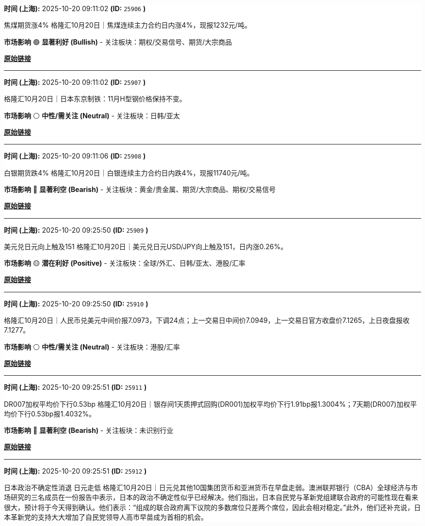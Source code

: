 **时间 (上海):** 2025-10-20 09:11:02 **(ID:** `25906` **)**

焦煤期货涨4%
格隆汇10月20日｜焦煤连续主力合约日内涨4%，现报1232元/吨。

**市场影响** 🟢 **显著利好 (Bullish)** - 关注板块：期权/交易信号、期货/大宗商品

**[原始链接](https://t.me/ywcqdz/25906)**

---
**时间 (上海):** 2025-10-20 09:11:02 **(ID:** `25907` **)**

格隆汇10月20日｜日本东京制铁：11月H型钢价格保持不变。

**市场影响** ⚪ **中性/需关注 (Neutral)** - 关注板块：日韩/亚太

**[原始链接](https://t.me/ywcqdz/25907)**

---
**时间 (上海):** 2025-10-20 09:11:06 **(ID:** `25908` **)**

白银期货跌4%
格隆汇10月20日｜白银连续主力合约日内跌4%，现报11740元/吨。

**市场影响** 🔴 **显著利空 (Bearish)** - 关注板块：黄金/贵金属、期货/大宗商品、期权/交易信号

**[原始链接](https://t.me/ywcqdz/25908)**

---
**时间 (上海):** 2025-10-20 09:25:50 **(ID:** `25909` **)**

美元兑日元向上触及151
格隆汇10月20日｜美元兑日元USD/JPY向上触及151，日内涨0.26%。

**市场影响** 🟡 **潜在利好 (Positive)** - 关注板块：全球/外汇、日韩/亚太、港股/汇率

**[原始链接](https://t.me/ywcqdz/25909)**

---
**时间 (上海):** 2025-10-20 09:25:50 **(ID:** `25910` **)**

格隆汇10月20日｜人民币兑美元中间价报7.0973，下调24点；上一交易日中间价7.0949，上一交易日官方收盘价7.1265，上日夜盘报收7.1277。

**市场影响** ⚪ **中性/需关注 (Neutral)** - 关注板块：港股/汇率

**[原始链接](https://t.me/ywcqdz/25910)**

---
**时间 (上海):** 2025-10-20 09:25:51 **(ID:** `25911` **)**

DR007加权平均价下行0.53bp
格隆汇10月20日｜银存间1天质押式回购(DR001)加权平均价下行1.91bp报1.3004%；7天期(DR007)加权平均价下行0.53bp报1.4032%。

**市场影响** 🔴 **显著利空 (Bearish)** - 关注板块：未识别行业

**[原始链接](https://t.me/ywcqdz/25911)**

---
**时间 (上海):** 2025-10-20 09:25:51 **(ID:** `25912` **)**

日本政治不确定性消退 日元走低
格隆汇10月20日｜日元兑其他10国集团货币和亚洲货币在早盘走弱。澳洲联邦银行（CBA）全球经济与市场研究的三名成员在一份报告中表示，日本的政治不确定性似乎已经解决。他们指出，日本自民党与革新党组建联合政府的可能性现在看来很大，预计将于今天得到确认。他们表示：“组成的联合政府离下议院的多数席位只差两个席位，因此会相对稳定。”此外，他们还补充说，日本革新党的支持大大增加了自民党领导人高市早苗成为首相的机会。
